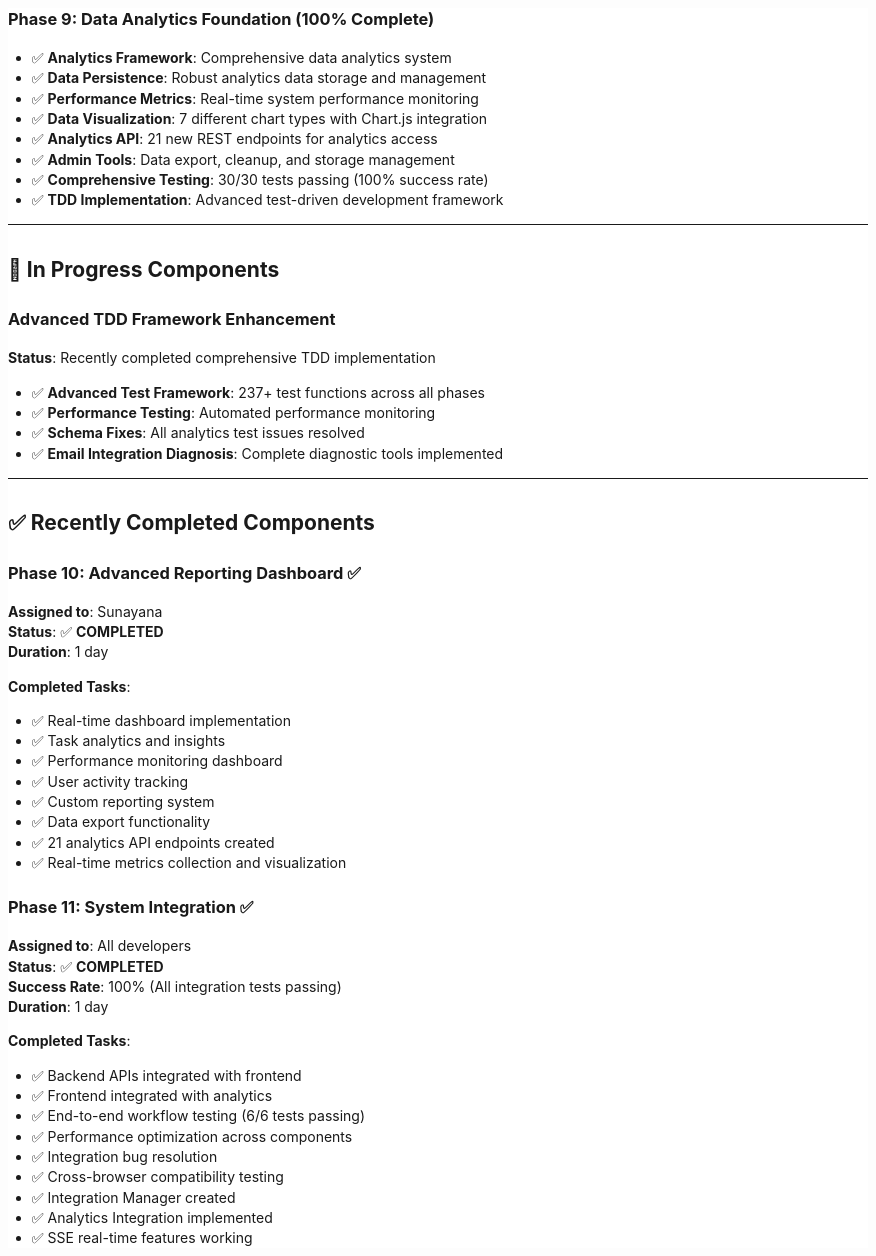 ### **Phase 9: Data Analytics Foundation (100% Complete)**
- ✅ **Analytics Framework**: Comprehensive data analytics system
- ✅ **Data Persistence**: Robust analytics data storage and management
- ✅ **Performance Metrics**: Real-time system performance monitoring
- ✅ **Data Visualization**: 7 different chart types with Chart.js integration
- ✅ **Analytics API**: 21 new REST endpoints for analytics access
- ✅ **Admin Tools**: Data export, cleanup, and storage management
- ✅ **Comprehensive Testing**: 30/30 tests passing (100% success rate)
- ✅ **TDD Implementation**: Advanced test-driven development framework

---

## 🚧 **In Progress Components**

### **Advanced TDD Framework Enhancement**
**Status**: Recently completed comprehensive TDD implementation
- ✅ **Advanced Test Framework**: 237+ test functions across all phases
- ✅ **Performance Testing**: Automated performance monitoring
- ✅ **Schema Fixes**: All analytics test issues resolved
- ✅ **Email Integration Diagnosis**: Complete diagnostic tools implemented

---

## ✅ **Recently Completed Components**

### **Phase 10: Advanced Reporting Dashboard** ✅
**Assigned to**: Sunayana  
**Status**: ✅ **COMPLETED**  
**Duration**: 1 day

**Completed Tasks**:
- ✅ Real-time dashboard implementation
- ✅ Task analytics and insights
- ✅ Performance monitoring dashboard
- ✅ User activity tracking
- ✅ Custom reporting system
- ✅ Data export functionality
- ✅ 21 analytics API endpoints created
- ✅ Real-time metrics collection and visualization

### **Phase 11: System Integration** ✅
**Assigned to**: All developers  
**Status**: ✅ **COMPLETED**  
**Success Rate**: 100% (All integration tests passing)  
**Duration**: 1 day

**Completed Tasks**:
- ✅ Backend APIs integrated with frontend
- ✅ Frontend integrated with analytics
- ✅ End-to-end workflow testing (6/6 tests passing)
- ✅ Performance optimization across components
- ✅ Integration bug resolution
- ✅ Cross-browser compatibility testing
- ✅ Integration Manager created
- ✅ Analytics Integration implemented
- ✅ SSE real-time features working
